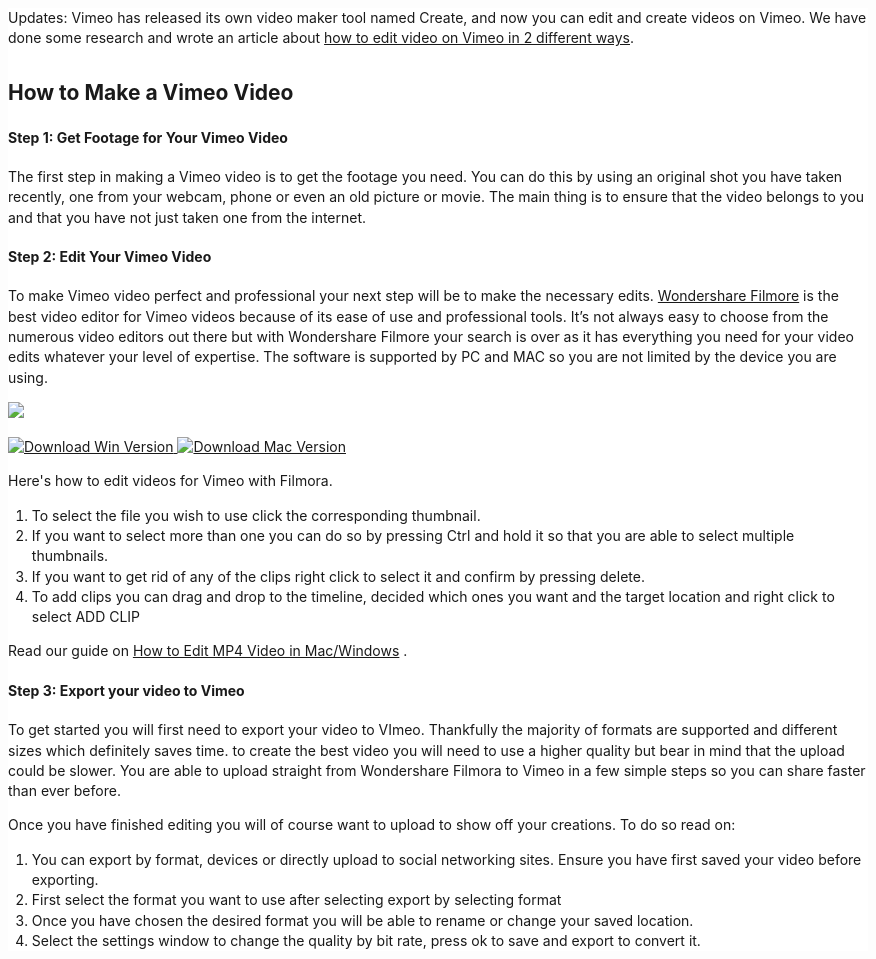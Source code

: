 Updates: Vimeo has released its own video maker tool named Create, and now you can edit and create videos on Vimeo. We have done some research and wrote an article about [how to edit video on Vimeo in 2 different ways](https://tools.techidaily.com/wondershare/filmora/download/).

## How to Make a Vimeo Video

#### Step 1: Get Footage for Your Vimeo Video

The first step in making a Vimeo video is to get the footage you need. You can do this by using an original shot you have taken recently, one from your webcam, phone or even an old picture or movie. The main thing is to ensure that the video belongs to you and that you have not just taken one from the internet.

#### Step 2: Edit Your Vimeo Video

To make Vimeo video perfect and professional your next step will be to make the necessary edits. [Wondershare Filmore](https://tools.techidaily.com/wondershare/filmora/download/) is the best video editor for Vimeo videos because of its ease of use and professional tools. It’s not always easy to choose from the numerous video editors out there but with Wondershare Filmore your search is over as it has everything you need for your video edits whatever your level of expertise. The software is supported by PC and MAC so you are not limited by the device you are using.


<a href="https://shop.mondly.com/affiliate.php?ACCOUNT=ATISTUDI&AFFILIATE=108875&PATH=https%3A%2F%2Fwww.mondly.com%3FAFFILIATE%3D108875%26RESOURCE%3D%2BEducational%2B970x90%2B"><img src="https://secure.avangate.com/images/merchant/69c418c33ec2e1a4267fa9bb77fa1428/educational-970x90.gif" border="0"></a>

[![Download Win Version](https://images.wondershare.com/filmora/guide/download-btn-win.jpg) ](https://tools.techidaily.com/wondershare/filmora/download/) [![Download Mac Version](https://images.wondershare.com/filmora/guide/download-btn-mac.jpg) ](https://tools.techidaily.com/wondershare/filmora/download/)

Here's how to edit videos for Vimeo with Filmora.

1. To select the file you wish to use click the corresponding thumbnail.
2. If you want to select more than one you can do so by pressing Ctrl and hold it so that you are able to select multiple thumbnails.
3. If you want to get rid of any of the clips right click to select it and confirm by pressing delete.
4. To add clips you can drag and drop to the timeline, decided which ones you want and the target location and right click to select ADD CLIP

Read our guide on [How to Edit MP4 Video in Mac/Windows](https://tools.techidaily.com/wondershare/filmora/download/) .

#### Step 3: Export your video to Vimeo

To get started you will first need to export your video to VImeo. Thankfully the majority of formats are supported and different sizes which definitely saves time. to create the best video you will need to use a higher quality but bear in mind that the upload could be slower. You are able to upload straight from Wondershare Filmora to Vimeo in a few simple steps so you can share faster than ever before.

Once you have finished editing you will of course want to upload to show off your creations. To do so read on:

1. You can export by format, devices or directly upload to social networking sites. Ensure you have first saved your video before exporting.
2. First select the format you want to use after selecting export by selecting format
3. Once you have chosen the desired format you will be able to rename or change your saved location.
4. Select the settings window to change the quality by bit rate, press ok to save and export to convert it.
